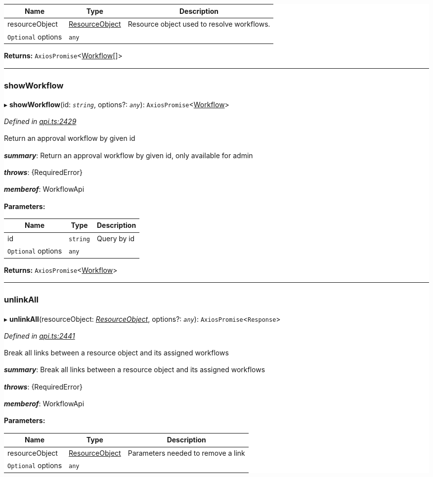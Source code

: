 | Name | Type | Description |
| ------ | ------ | ------ |
| resourceObject | [ResourceObject](../interfaces/resourceobject.md) |  Resource object used to resolve workflows. |
| `Optional` options | `any` |

**Returns:** `AxiosPromise`<[Workflow](../interfaces/workflow.md)[]>

___
<a id="showworkflow"></a>

###  showWorkflow

▸ **showWorkflow**(id: *`string`*, options?: *`any`*): `AxiosPromise`<[Workflow](../interfaces/workflow.md)>

*Defined in [api.ts:2429](https://github.com/RedHatInsights/javascript-clients/blob/master/packages/approval/api.ts#L2429)*

Return an approval workflow by given id

*__summary__*: Return an approval workflow by given id, only available for admin

*__throws__*: {RequiredError}

*__memberof__*: WorkflowApi

**Parameters:**

| Name | Type | Description |
| ------ | ------ | ------ |
| id | `string` |  Query by id |
| `Optional` options | `any` |

**Returns:** `AxiosPromise`<[Workflow](../interfaces/workflow.md)>

___
<a id="unlinkall"></a>

###  unlinkAll

▸ **unlinkAll**(resourceObject: *[ResourceObject](../interfaces/resourceobject.md)*, options?: *`any`*): `AxiosPromise`<`Response`>

*Defined in [api.ts:2441](https://github.com/RedHatInsights/javascript-clients/blob/master/packages/approval/api.ts#L2441)*

Break all links between a resource object and its assigned workflows

*__summary__*: Break all links between a resource object and its assigned workflows

*__throws__*: {RequiredError}

*__memberof__*: WorkflowApi

**Parameters:**

| Name | Type | Description |
| ------ | ------ | ------ |
| resourceObject | [ResourceObject](../interfaces/resourceobject.md) |  Parameters needed to remove a link |
| `Optional` options | `any` |
